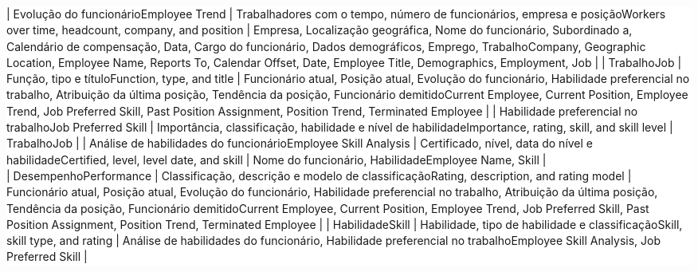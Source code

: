 | <span data-ttu-id="472e4-183">Evolução do funcionário</span><span class="sxs-lookup"><span data-stu-id="472e4-183">Employee Trend</span></span>           | <span data-ttu-id="472e4-184">Trabalhadores com o tempo, número de funcionários, empresa e posição</span><span class="sxs-lookup"><span data-stu-id="472e4-184">Workers over time, headcount, company, and position</span></span>                                                        | <span data-ttu-id="472e4-185">Empresa, Localização geográfica, Nome do funcionário, Subordinado a, Calendário de compensação, Data, Cargo do funcionário, Dados demográficos, Emprego, Trabalho</span><span class="sxs-lookup"><span data-stu-id="472e4-185">Company, Geographic Location, Employee Name, Reports To, Calendar Offset, Date, Employee Title, Demographics, Employment, Job</span></span> |
| <span data-ttu-id="472e4-186">Trabalho</span><span class="sxs-lookup"><span data-stu-id="472e4-186">Job</span></span>                      | <span data-ttu-id="472e4-187">Função, tipo e título</span><span class="sxs-lookup"><span data-stu-id="472e4-187">Function, type, and title</span></span>                                                                                      | <span data-ttu-id="472e4-188">Funcionário atual, Posição atual, Evolução do funcionário, Habilidade preferencial no trabalho, Atribuição da última posição, Tendência da posição, Funcionário demitido</span><span class="sxs-lookup"><span data-stu-id="472e4-188">Current Employee, Current Position, Employee Trend, Job Preferred Skill, Past Position Assignment, Position Trend, Terminated Employee</span></span> |
| <span data-ttu-id="472e4-189">Habilidade preferencial no trabalho</span><span class="sxs-lookup"><span data-stu-id="472e4-189">Job Preferred Skill</span></span>      | <span data-ttu-id="472e4-190">Importância, classificação, habilidade e nível de habilidade</span><span class="sxs-lookup"><span data-stu-id="472e4-190">Importance, rating, skill, and skill level</span></span>                                                                 | <span data-ttu-id="472e4-191">Trabalho</span><span class="sxs-lookup"><span data-stu-id="472e4-191">Job</span></span> |
| <span data-ttu-id="472e4-192">Análise de habilidades do funcionário</span><span class="sxs-lookup"><span data-stu-id="472e4-192">Employee Skill Analysis</span></span>  | <span data-ttu-id="472e4-193">Certificado, nível, data do nível e habilidade</span><span class="sxs-lookup"><span data-stu-id="472e4-193">Certified, level, level date, and skill</span></span>                                                                    | <span data-ttu-id="472e4-194">Nome do funcionário, Habilidade</span><span class="sxs-lookup"><span data-stu-id="472e4-194">Employee Name, Skill</span></span> |  
| <span data-ttu-id="472e4-195">Desempenho</span><span class="sxs-lookup"><span data-stu-id="472e4-195">Performance</span></span>              | <span data-ttu-id="472e4-196">Classificação, descrição e modelo de classificação</span><span class="sxs-lookup"><span data-stu-id="472e4-196">Rating, description, and rating model</span></span>                                                                      | <span data-ttu-id="472e4-197">Funcionário atual, Posição atual, Evolução do funcionário, Habilidade preferencial no trabalho, Atribuição da última posição, Tendência da posição, Funcionário demitido</span><span class="sxs-lookup"><span data-stu-id="472e4-197">Current Employee, Current Position, Employee Trend, Job Preferred Skill, Past Position Assignment, Position Trend, Terminated Employee</span></span> |
|  <span data-ttu-id="472e4-198">Habilidade</span><span class="sxs-lookup"><span data-stu-id="472e4-198">Skill</span></span>                   | <span data-ttu-id="472e4-199">Habilidade, tipo de habilidade e classificação</span><span class="sxs-lookup"><span data-stu-id="472e4-199">Skill, skill type, and rating</span></span>                                                                              | <span data-ttu-id="472e4-200">Análise de habilidades do funcionário, Habilidade preferencial no trabalho</span><span class="sxs-lookup"><span data-stu-id="472e4-200">Employee Skill Analysis, Job Preferred Skill</span></span> |                                                                                                                        
